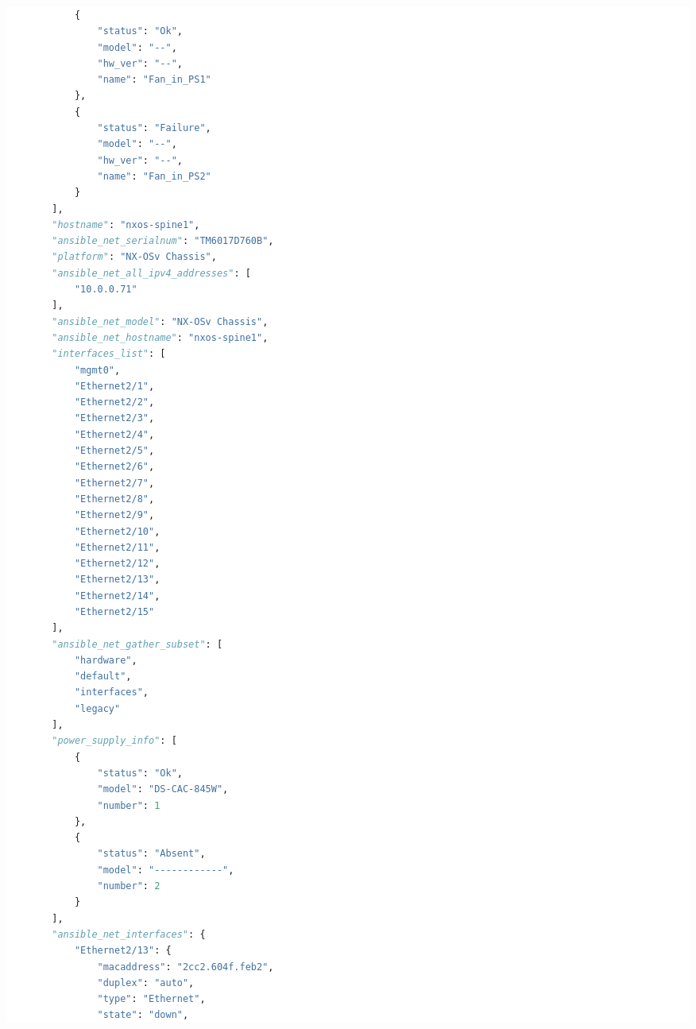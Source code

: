 ```python
            {
                "status": "Ok",
                "model": "--",
                "hw_ver": "--",
                "name": "Fan_in_PS1"
            },
            {
                "status": "Failure",
                "model": "--",
                "hw_ver": "--",
                "name": "Fan_in_PS2"
            }
        ],
        "hostname": "nxos-spine1",
        "ansible_net_serialnum": "TM6017D760B",
        "platform": "NX-OSv Chassis",
        "ansible_net_all_ipv4_addresses": [
            "10.0.0.71"
        ],
        "ansible_net_model": "NX-OSv Chassis",
        "ansible_net_hostname": "nxos-spine1",
        "interfaces_list": [
            "mgmt0",
            "Ethernet2/1",
            "Ethernet2/2",
            "Ethernet2/3",
            "Ethernet2/4",
            "Ethernet2/5",
            "Ethernet2/6",
            "Ethernet2/7",
            "Ethernet2/8",
            "Ethernet2/9",
            "Ethernet2/10",
            "Ethernet2/11",
            "Ethernet2/12",
            "Ethernet2/13",
            "Ethernet2/14",
            "Ethernet2/15"
        ],
        "ansible_net_gather_subset": [
            "hardware",
            "default",
            "interfaces",
            "legacy"
        ],
        "power_supply_info": [
            {
                "status": "Ok",
                "model": "DS-CAC-845W",
                "number": 1
            },
            {
                "status": "Absent",
                "model": "------------",
                "number": 2
            }
        ],
        "ansible_net_interfaces": {
            "Ethernet2/13": {
                "macaddress": "2cc2.604f.feb2",
                "duplex": "auto",
                "type": "Ethernet",
                "state": "down",
```